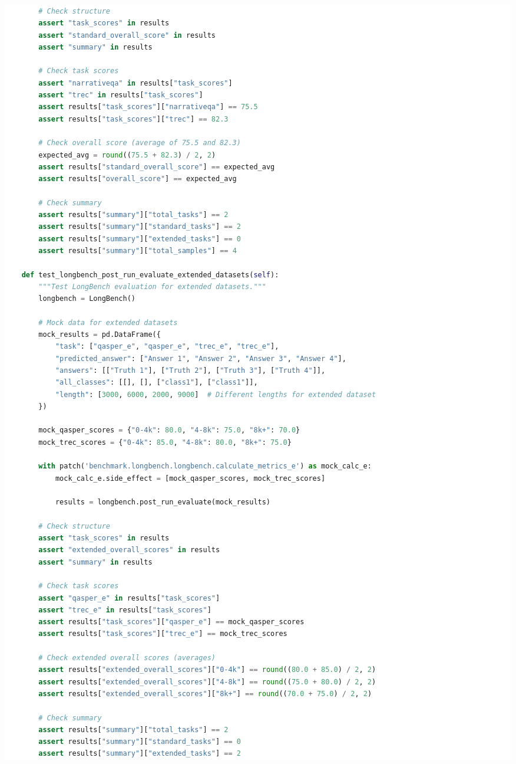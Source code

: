 ```python
        # Check structure
        assert "task_scores" in results
        assert "standard_overall_score" in results
        assert "summary" in results
        
        # Check task scores
        assert "narrativeqa" in results["task_scores"]
        assert "trec" in results["task_scores"]
        assert results["task_scores"]["narrativeqa"] == 75.5
        assert results["task_scores"]["trec"] == 82.3
        
        # Check overall score (average of 75.5 and 82.3)
        expected_avg = round((75.5 + 82.3) / 2, 2)
        assert results["standard_overall_score"] == expected_avg
        assert results["overall_score"] == expected_avg
        
        # Check summary
        assert results["summary"]["total_tasks"] == 2
        assert results["summary"]["standard_tasks"] == 2
        assert results["summary"]["extended_tasks"] == 0
        assert results["summary"]["total_samples"] == 4
    
    def test_longbench_post_run_evaluate_extended_datasets(self):
        """Test LongBench evaluation for extended datasets."""
        longbench = LongBench()
        
        # Mock data for extended datasets
        mock_results = pd.DataFrame({
            "task": ["qasper_e", "qasper_e", "trec_e", "trec_e"],
            "predicted_answer": ["Answer 1", "Answer 2", "Answer 3", "Answer 4"],
            "answers": [["Truth 1"], ["Truth 2"], ["Truth 3"], ["Truth 4"]],
            "all_classes": [[], [], ["class1"], ["class1"]],
            "length": [3000, 6000, 2000, 9000]  # Different lengths for extended dataset
        })
        
        mock_qasper_scores = {"0-4k": 80.0, "4-8k": 75.0, "8k+": 70.0}
        mock_trec_scores = {"0-4k": 85.0, "4-8k": 80.0, "8k+": 75.0}
        
        with patch('benchmark.longbench.longbench.calculate_metrics_e') as mock_calc_e:
            mock_calc_e.side_effect = [mock_qasper_scores, mock_trec_scores]
            
            results = longbench.post_run_evaluate(mock_results)
        
        # Check structure
        assert "task_scores" in results
        assert "extended_overall_scores" in results
        assert "summary" in results
        
        # Check task scores
        assert "qasper_e" in results["task_scores"]
        assert "trec_e" in results["task_scores"]
        assert results["task_scores"]["qasper_e"] == mock_qasper_scores
        assert results["task_scores"]["trec_e"] == mock_trec_scores
        
        # Check extended overall scores (averages)
        assert results["extended_overall_scores"]["0-4k"] == round((80.0 + 85.0) / 2, 2)
        assert results["extended_overall_scores"]["4-8k"] == round((75.0 + 80.0) / 2, 2) 
        assert results["extended_overall_scores"]["8k+"] == round((70.0 + 75.0) / 2, 2)
        
        # Check summary
        assert results["summary"]["total_tasks"] == 2
        assert results["summary"]["standard_tasks"] == 0
        assert results["summary"]["extended_tasks"] == 2
```
